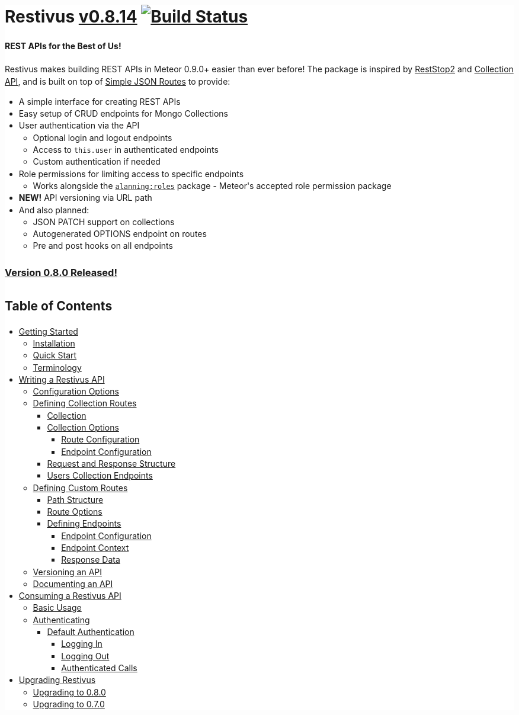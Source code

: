 # Restivus [v0.8.14](https://github.com/kahmali/meteor-restivus/blob/devel/CHANGELOG.md#change-log) [![Build Status](https://travis-ci.org/kahmali/meteor-restivus.svg)](https://travis-ci.org/kahmali/meteor-restivus)

#### REST APIs for the Best of Us!

Restivus makes building REST APIs in Meteor 0.9.0+ easier than ever before! The package is inspired
by [RestStop2][reststop2-docs] and [Collection API](https://github.com/crazytoad/meteor-collectionapi),
and is built on top of [Simple JSON Routes][json-routes] to provide:
- A simple interface for creating REST APIs
- Easy setup of CRUD endpoints for Mongo Collections
- User authentication via the API
  - Optional login and logout endpoints
  - Access to `this.user` in authenticated endpoints
  - Custom authentication if needed
- Role permissions for limiting access to specific endpoints
  - Works alongside the [`alanning:roles`][alanning-roles] package - Meteor's accepted role
    permission package
- **NEW!** API versioning via URL path
- And also planned:
  - JSON PATCH support on collections
  - Autogenerated OPTIONS endpoint on routes
  - Pre and post hooks on all endpoints

### [Version 0.8.0 Released!](#upgrading-to-080)

## Table of Contents

- [Getting Started](#getting-started)
  - [Installation](#installation)
  - [Quick Start](#quick-start)
  - [Terminology](#terminology)
- [Writing a Restivus API](#writing-a-restivus-api)
  - [Configuration Options](#configuration-options)
  - [Defining Collection Routes](#defining-collection-routes)
    - [Collection](#collection)
    - [Collection Options](#collection-options)
      - [Route Configuration](#route-configuration)
      - [Endpoint Configuration](#endpoint-configuration)
    - [Request and Response Structure](#request-and-response-structure)
    - [Users Collection Endpoints](#users-collection-endpoints)
  - [Defining Custom Routes](#defining-custom-routes)
    - [Path Structure](#path-structure)
    - [Route Options](#route-options)
    - [Defining Endpoints](#defining-endpoints)
      - [Endpoint Configuration](#endpoint-configuration-1)
      - [Endpoint Context](#endpoint-context)
      - [Response Data](#response-data)
  - [Versioning an API](#versioning-an-api)
  - [Documenting an API](#documenting-an-api)
- [Consuming a Restivus API](#consuming-a-restivus-api)
  - [Basic Usage](#basic-usage)
  - [Authenticating](#authenticating)
    - [Default Authentication](#default-authentication)
      - [Logging In](#logging-in)
      - [Logging Out](#logging-out)
      - [Authenticated Calls](#authenticated-calls)
- [Upgrading Restivus](#upgrading-restivus)
  - [Upgrading to 0.8.0](#upgrading-to-080)
  - [Upgrading to 0.7.0](#upgrading-to-070)

[alanning-roles]:       https://github.com/alanning/meteor-roles                                  "Meteor Roles Package"
[apidoc]:               http://apidocjs.com/                                                      "apiDoc"
[cors]:                 https://developer.mozilla.org/en-US/docs/Web/HTTP/Access_control_CORS     "Cross Origin Resource Sharing (CORS)"
[iron-router]:          https://github.com/iron-meteor/iron-router                                "Iron Router"
[jsend]:                http://labs.omniti.com/labs/jsend                                         "JSend REST API Standard"
[json-routes]:          https://github.com/stubailo/meteor-rest/tree/master/packages/json-routes  "Simple JSON Routes"
[node-request]:         https://nodejs.org/api/http.html#http_http_incomingmessage                 "Node Request Object Docs"
[node-response]:        https://nodejs.org/api/http.html#http_class_http_serverresponse            "Node Response Object Docs"
[restivus-change-log]:  https://github.com/kahmali/meteor-restivus/blob/master/CHANGELOG.md       "Restivus Change Log"
[restivus-issues]:      https://github.com/kahmali/meteor-restivus/issues                         "Restivus Issues"
[reststop2]:            https://github.com/Differential/reststop2                                 "RestStop2"
[reststop2-docs]:       http://github.differential.com/reststop2/                                 "RestStop2 Docs"